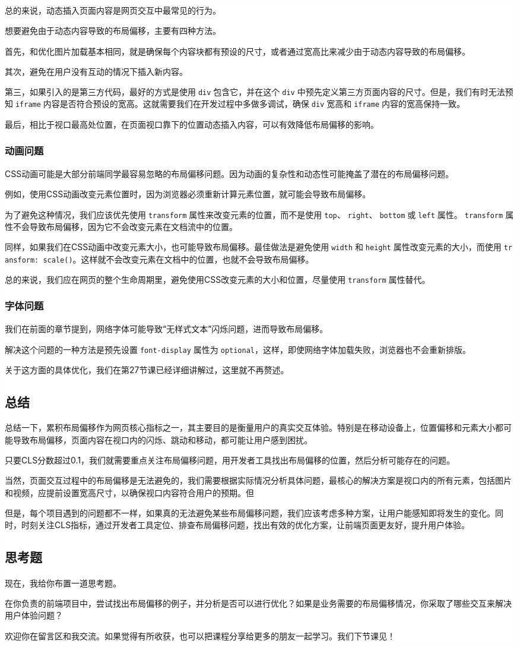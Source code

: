 总的来说，动态插入页面内容是网页交互中最常见的行为。

想要避免由于动态内容导致的布局偏移，主要有四种方法。

首先，和优化图片加载基本相同，就是确保每个内容块都有预设的尺寸，或者通过宽高比来减少由于动态内容导致的布局偏移。

其次，避免在用户没有互动的情况下插入新内容。

第三，如果引入的是第三方代码，最好的方式是使用 `div` 包含它，并在这个 `div` 中预先定义第三方页面内容的尺寸。但是，我们有时无法预知 `iframe` 内容是否符合预设的宽高。这就需要我们在开发过程中多做多调试，确保 `div` 宽高和 `iframe` 内容的宽高保持一致。

最后，相比于视口最高处位置，在页面视口靠下的位置动态插入内容，可以有效降低布局偏移的影响。

### 动画问题

CSS动画可能是大部分前端同学最容易忽略的布局偏移问题。因为动画的复杂性和动态性可能掩盖了潜在的布局偏移问题。

例如，使用CSS动画改变元素位置时，因为浏览器必须重新计算元素位置，就可能会导致布局偏移。

为了避免这种情况，我们应该优先使用 `transform` 属性来改变元素的位置，而不是使用 `top`、 `right`、 `bottom` 或 `left` 属性。 `transform` 属性不会导致布局偏移，因为它不会改变元素在文档流中的位置。

同样，如果我们在CSS动画中改变元素大小，也可能导致布局偏移。最佳做法是避免使用 `width` 和 `height` 属性改变元素的大小，而使用 `transform: scale()`。这样就不会改变元素在文档中的位置，也就不会导致布局偏移。

总的来说，我们应在网页的整个生命周期里，避免使用CSS改变元素的大小和位置，尽量使用 `transform` 属性替代。

### 字体问题

我们在前面的章节提到，网络字体可能导致“无样式文本”闪烁问题，进而导致布局偏移。

解决这个问题的一种方法是预先设置 `font-display` 属性为 `optional`，这样，即使网络字体加载失败，浏览器也不会重新排版。

关于这方面的具体优化，我们在第27节课已经详细讲解过，这里就不再赘述。

## 总结

总结一下，累积布局偏移作为网页核心指标之一，其主要目的是衡量用户的真实交互体验。特别是在移动设备上，位置偏移和元素大小都可能导致布局偏移，页面内容在视口内的闪烁、跳动和移动，都可能让用户感到困扰。

只要CLS分数超过0.1，我们就需要重点关注布局偏移问题，用开发者工具找出布局偏移的位置，然后分析可能存在的问题。

当然，页面交互过程中的布局偏移是无法避免的，我们需要根据实际情况分析具体问题，最核心的解决方案是视口内的所有元素，包括图片和视频，应提前设置宽高尺寸，以确保视口内容符合用户的预期。但

但是，每个项目遇到的问题都不一样，如果真的无法避免某些布局偏移问题，我们应该考虑多种方案，让用户能感知即将发生的变化。同时，时刻关注CLS指标，通过开发者工具定位、排查布局偏移问题，找出有效的优化方案，让前端页面更友好，提升用户体验。

## 思考题

现在，我给你布置一道思考题。

在你负责的前端项目中，尝试找出布局偏移的例子，并分析是否可以进行优化？如果是业务需要的布局偏移情况，你采取了哪些交互来解决用户体验问题？

欢迎你在留言区和我交流。如果觉得有所收获，也可以把课程分享给更多的朋友一起学习。我们下节课见！